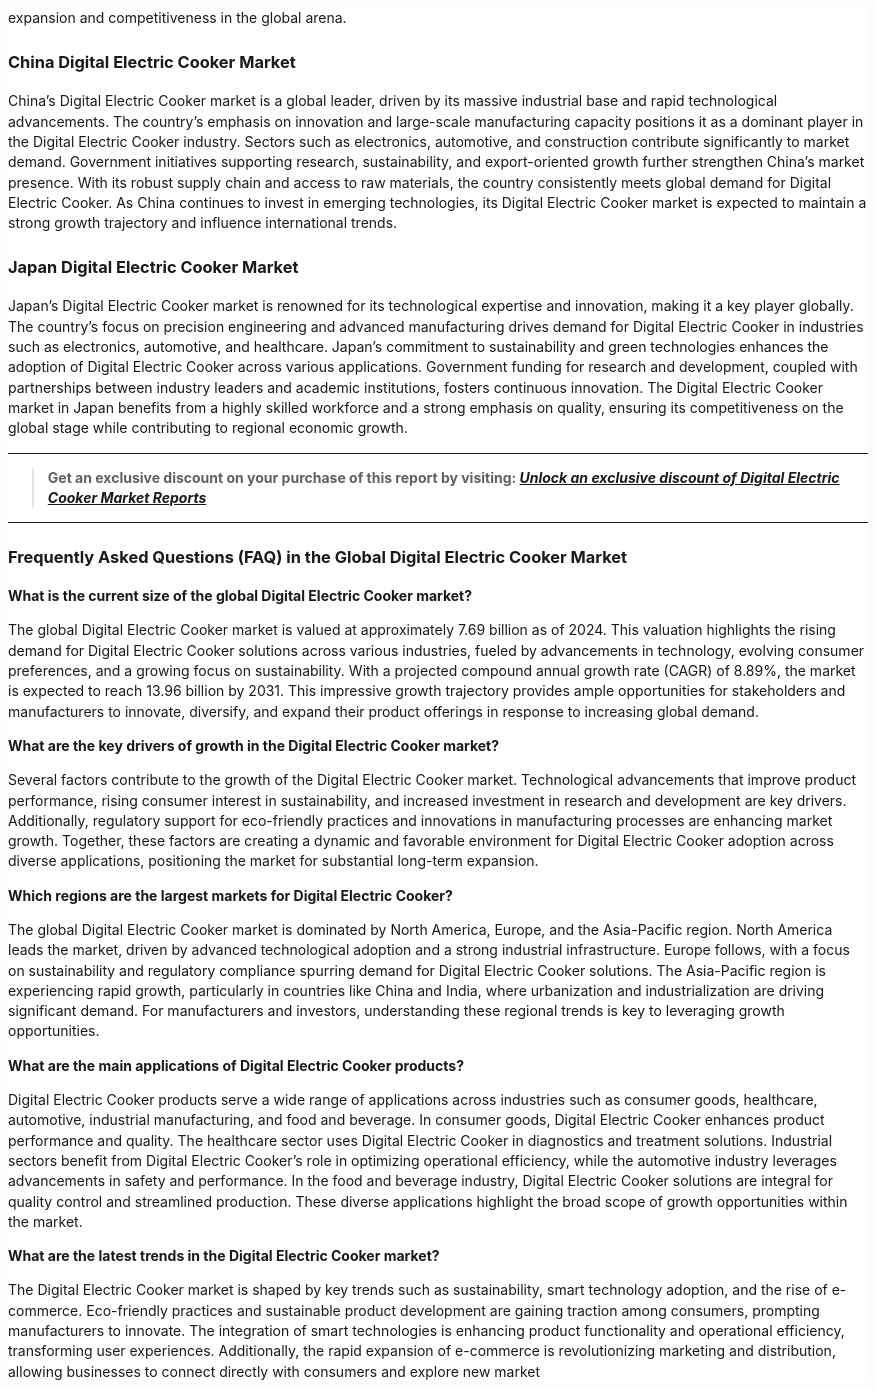 expansion and competitiveness in the global arena.</p><h3>China Digital Electric Cooker Market</h3><p>China&rsquo;s Digital Electric Cooker market is a global leader, driven by its massive industrial base and rapid technological advancements. The country&rsquo;s emphasis on innovation and large-scale manufacturing capacity positions it as a dominant player in the Digital Electric Cooker industry. Sectors such as electronics, automotive, and construction contribute significantly to market demand. Government initiatives supporting research, sustainability, and export-oriented growth further strengthen China&rsquo;s market presence. With its robust supply chain and access to raw materials, the country consistently meets global demand for Digital Electric Cooker. As China continues to invest in emerging technologies, its Digital Electric Cooker market is expected to maintain a strong growth trajectory and influence international trends.</p><h3>Japan Digital Electric Cooker Market</h3><p>Japan&rsquo;s Digital Electric Cooker market is renowned for its technological expertise and innovation, making it a key player globally. The country&rsquo;s focus on precision engineering and advanced manufacturing drives demand for Digital Electric Cooker in industries such as electronics, automotive, and healthcare. Japan&rsquo;s commitment to sustainability and green technologies enhances the adoption of Digital Electric Cooker across various applications. Government funding for research and development, coupled with partnerships between industry leaders and academic institutions, fosters continuous innovation. The Digital Electric Cooker market in Japan benefits from a highly skilled workforce and a strong emphasis on quality, ensuring its competitiveness on the global stage while contributing to regional economic growth.</p><hr /><blockquote><p><strong>Get an exclusive discount on your purchase of this report by visiting: <em><a href="://marketresearchpulse.com/ask-for-discount/40081?utm_source=Github&amp;utm_medium=091">Unlock an exclusive discount of Digital Electric Cooker Market Reports</a></em>&nbsp;</strong></p></blockquote><hr /><h3>Frequently Asked Questions (FAQ) in the Global Digital Electric Cooker Market</h3><p><strong>What is the current size of the global Digital Electric Cooker market?</strong></p><p>The global Digital Electric Cooker market is valued at approximately 7.69 billion as of 2024. This valuation highlights the rising demand for Digital Electric Cooker solutions across various industries, fueled by advancements in technology, evolving consumer preferences, and a growing focus on sustainability. With a projected compound annual growth rate (CAGR) of 8.89%, the market is expected to reach 13.96 billion by 2031. This impressive growth trajectory provides ample opportunities for stakeholders and manufacturers to innovate, diversify, and expand their product offerings in response to increasing global demand.</p><p><strong>What are the key drivers of growth in the Digital Electric Cooker market?</strong></p><p>Several factors contribute to the growth of the Digital Electric Cooker market. Technological advancements that improve product performance, rising consumer interest in sustainability, and increased investment in research and development are key drivers. Additionally, regulatory support for eco-friendly practices and innovations in manufacturing processes are enhancing market growth. Together, these factors are creating a dynamic and favorable environment for Digital Electric Cooker adoption across diverse applications, positioning the market for substantial long-term expansion.</p><p><strong>Which regions are the largest markets for Digital Electric Cooker?</strong></p><p>The global Digital Electric Cooker market is dominated by North America, Europe, and the Asia-Pacific region. North America leads the market, driven by advanced technological adoption and a strong industrial infrastructure. Europe follows, with a focus on sustainability and regulatory compliance spurring demand for Digital Electric Cooker solutions. The Asia-Pacific region is experiencing rapid growth, particularly in countries like China and India, where urbanization and industrialization are driving significant demand. For manufacturers and investors, understanding these regional trends is key to leveraging growth opportunities.</p><p><strong>What are the main applications of Digital Electric Cooker products?</strong></p><p>Digital Electric Cooker products serve a wide range of applications across industries such as consumer goods, healthcare, automotive, industrial manufacturing, and food and beverage. In consumer goods, Digital Electric Cooker enhances product performance and quality. The healthcare sector uses Digital Electric Cooker in diagnostics and treatment solutions. Industrial sectors benefit from Digital Electric Cooker&rsquo;s role in optimizing operational efficiency, while the automotive industry leverages advancements in safety and performance. In the food and beverage industry, Digital Electric Cooker solutions are integral for quality control and streamlined production. These diverse applications highlight the broad scope of growth opportunities within the market.</p><p><strong>What are the latest trends in the Digital Electric Cooker market?</strong></p><p>The Digital Electric Cooker market is shaped by key trends such as sustainability, smart technology adoption, and the rise of e-commerce. Eco-friendly practices and sustainable product development are gaining traction among consumers, prompting manufacturers to innovate. The integration of smart technologies is enhancing product functionality and operational efficiency, transforming user experiences. Additionally, the rapid expansion of e-commerce is revolutionizing marketing and distribution, allowing businesses to connect directly with consumers and explore new market
